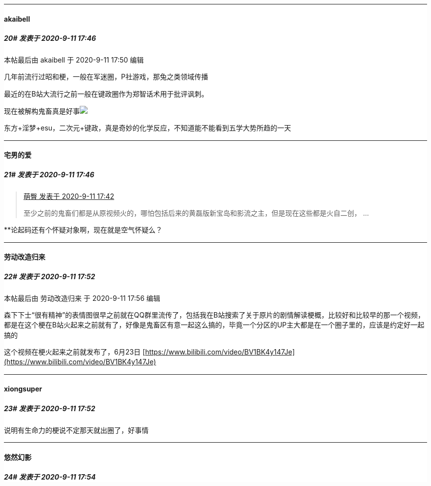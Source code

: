 
-----

####  akaibell  
##### 20#       发表于 2020-9-11 17:46


 本帖最后由 akaibell 于 2020-9-11 17:50 编辑 

几年前流行过昭和梗，一般在军迷圈，P社游戏，那兔之类领域传播


最近的在B站大流行之前一般在键政圈作为郑智话术用于批评讽刺。


现在被解构鬼畜真是好事<img src="https://static.saraba1st.com/image/smiley/face2017/003.png" referrerpolicy="no-referrer">

东方+淫梦+esu，二次元+键政，真是奇妙的化学反应，不知道能不能看到五学大势所趋的一天


-----

####  宅男的爱  
##### 21#       发表于 2020-9-11 17:46


<blockquote><a href="httphttps://bbs.saraba1st.com/2b/forum.php?mod=redirect&amp;goto=findpost&amp;pid=48707788&amp;ptid=1959396" target="_blank">萌臀 发表于 2020-9-11 17:42</a>

至少之前的鬼畜们都是从原视频火的，哪怕包括后来的黄磊版新宝岛和影流之主，但是现在这些都是火自二创， ...</blockquote>
**论起码还有个怀疑对象啊，现在就是空气怀疑么？


-----

####  劳动改造归来  
##### 22#       发表于 2020-9-11 17:52


 本帖最后由 劳动改造归来 于 2020-9-11 17:56 编辑 

森下下士“很有精神”的表情图很早之前就在QQ群里流传了，包括我在B站搜索了关于原片的剧情解读梗概，比较好和比较早的那一个视频，都是在这个梗在B站火起来之前就有了，好像是鬼畜区有意一起这么搞的，毕竟一个分区的UP主大都是在一个圈子里的，应该是约定好一起搞的

这个视频在梗火起来之前就发布了，6月23日
[https://www.bilibili.com/video/BV1BK4y147Je](https://www.bilibili.com/video/BV1BK4y147Je)


-----

####  xiongsuper  
##### 23#       发表于 2020-9-11 17:52


说明有生命力的梗说不定那天就出圈了，好事情


-----

####  悠然幻影  
##### 24#       发表于 2020-9-11 17:54
